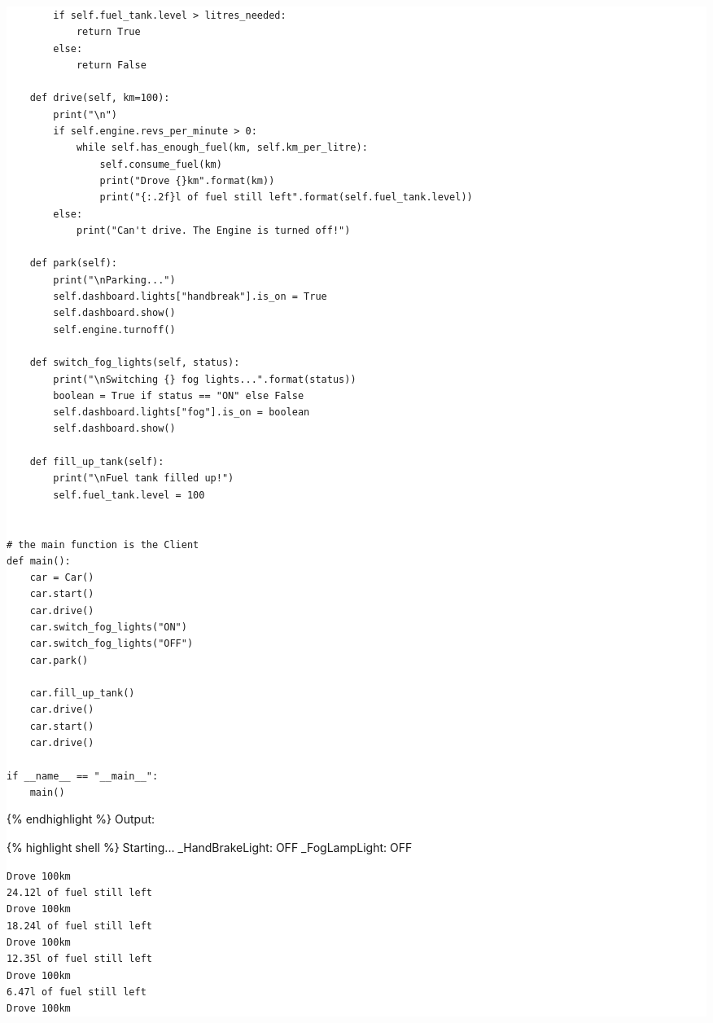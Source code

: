             if self.fuel_tank.level > litres_needed:
                return True
            else:
                return False

        def drive(self, km=100):
            print("\n")
            if self.engine.revs_per_minute > 0:
                while self.has_enough_fuel(km, self.km_per_litre):
                    self.consume_fuel(km)
                    print("Drove {}km".format(km))
                    print("{:.2f}l of fuel still left".format(self.fuel_tank.level))
            else:
                print("Can't drive. The Engine is turned off!")

        def park(self):
            print("\nParking...")
            self.dashboard.lights["handbreak"].is_on = True
            self.dashboard.show()
            self.engine.turnoff()

        def switch_fog_lights(self, status):
            print("\nSwitching {} fog lights...".format(status))
            boolean = True if status == "ON" else False
            self.dashboard.lights["fog"].is_on = boolean
            self.dashboard.show()

        def fill_up_tank(self):
            print("\nFuel tank filled up!")
            self.fuel_tank.level = 100


    # the main function is the Client
    def main():
        car = Car()
        car.start()
        car.drive()
        car.switch_fog_lights("ON")
        car.switch_fog_lights("OFF")
        car.park()

        car.fill_up_tank()
        car.drive()
        car.start()
        car.drive()

    if __name__ == "__main__":
        main()

{% endhighlight %}
Output:

{% highlight shell %}
    Starting...
    _HandBrakeLight: OFF
    _FogLampLight: OFF


    Drove 100km
    24.12l of fuel still left
    Drove 100km
    18.24l of fuel still left
    Drove 100km
    12.35l of fuel still left
    Drove 100km
    6.47l of fuel still left
    Drove 100km